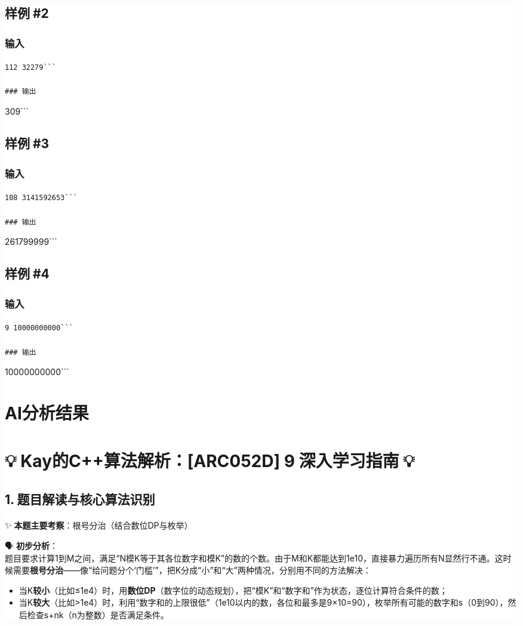 ## 样例 #2

### 输入

```
112 32279```

### 输出

```
309```

## 样例 #3

### 输入

```
108 3141592653```

### 输出

```
261799999```

## 样例 #4

### 输入

```
9 10000000000```

### 输出

```
10000000000```

# AI分析结果

# 💡 Kay的C++算法解析：[ARC052D] 9 深入学习指南 💡


## 1. 题目解读与核心算法识别

✨ **本题主要考察**：根号分治（结合数位DP与枚举）

🗣️ **初步分析**：  
题目要求计算1到M之间，满足“N模K等于其各位数字和模K”的数的个数。由于M和K都能达到1e10，直接暴力遍历所有N显然行不通。这时候需要**根号分治**——像“给问题分个‘门槛’”，把K分成“小”和“大”两种情况，分别用不同的方法解决：  
- 当K**较小**（比如≤1e4）时，用**数位DP**（数字位的动态规划），把“模K”和“数字和”作为状态，逐位计算符合条件的数；  
- 当K**较大**（比如>1e4）时，利用“数字和的上限很低”（1e10以内的数，各位和最多是9×10=90），枚举所有可能的数字和s（0到90），然后检查s+nk（n为整数）是否满足条件。  


[problemUrl]: https://atcoder.jp/contests/arc052/tasks/arc052_d